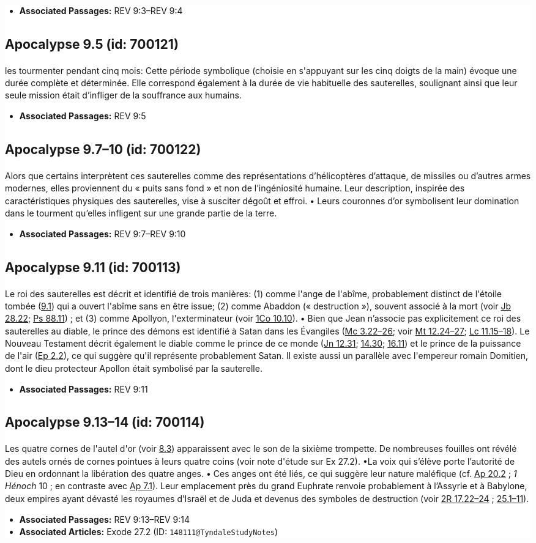 * **Associated Passages:** REV 9:3–REV 9:4

## Apocalypse 9.5 (id: 700121)

les tourmenter pendant cinq mois: Cette période symbolique (choisie en s'appuyant sur les cinq doigts de la main) évoque une durée complète et déterminée. Elle correspond également à la durée de vie habituelle des sauterelles, soulignant ainsi que leur seule mission était d’infliger de la souffrance aux humains.

* **Associated Passages:** REV 9:5

## Apocalypse 9.7–10 (id: 700122)

Alors que certains interprètent ces sauterelles comme des représentations d’hélicoptères d’attaque, de missiles ou d’autres armes modernes, elles proviennent du « puits sans fond » et non de l’ingéniosité humaine. Leur description, inspirée des caractéristiques physiques des sauterelles, vise à susciter dégoût et effroi. • Leurs couronnes d’or symbolisent leur domination dans le tourment qu’elles infligent sur une grande partie de la terre.

* **Associated Passages:** REV 9:7–REV 9:10

## Apocalypse 9.11 (id: 700113)

Le roi des sauterelles est décrit et identifié de trois manières: (1\) comme l'ange de l'abîme, probablement distinct de l'étoile tombée ([9\.1](https://ref.ly/Rev9:1)) qui a ouvert l'abîme sans en être issue; (2\) comme Abaddon (« destruction »), souvent associé à la mort (voir [Jb 28\.22](https://ref.ly/Job28:22); [Ps 88\.11](https://ref.ly/Ps88:11)) ; et (3\) comme Apollyon, l'exterminateur (voir [1Co 10\.10](https://ref.ly/1Cor10:10)). • Bien que Jean n’associe pas explicitement ce roi des sauterelles au diable, le prince des démons est identifié à Satan dans les Évangiles ([Mc 3\.22–26](https://ref.ly/Mark3:22-Mark3:26); voir [Mt 12\.24–27](https://ref.ly/Matt12:24-Matt12:27); [Lc 11\.15–18](https://ref.ly/Luke11:15-Luke11:18)). Le Nouveau Testament décrit également le diable comme le prince de ce monde ([Jn 12\.31](https://ref.ly/John12:31); [14\.30](https://ref.ly/John14:30); [16\.11](https://ref.ly/John16:11)) et le prince de la puissance de l'air ([Ep 2\.2](https://ref.ly/Eph2:2)), ce qui suggère qu'il représente probablement Satan. Il existe aussi un parallèle avec l'empereur romain Domitien, dont le dieu protecteur Apollon était symbolisé par la sauterelle.

* **Associated Passages:** REV 9:11

## Apocalypse 9.13–14 (id: 700114)

Les quatre cornes de l'autel d'or (voir [8\.3](https://ref.ly/Rev8:3)) apparaissent avec le son de la sixième trompette. De nombreuses fouilles ont révélé des autels ornés de cornes pointues à leurs quatre coins (voir note d'étude sur Ex 27\.2). •La voix qui s’élève porte l’autorité de Dieu en ordonnant la libération des quatre anges. • Ces anges ont été liés, ce qui suggère leur nature maléfique (cf. [Ap 20\.2](https://ref.ly/Rev20:2) ; *1 Hénoch* 10 ; en contraste avec [Ap 7\.1](https://ref.ly/Rev7:1)). Leur emplacement près du grand Euphrate renvoie probablement à l’Assyrie et à Babylone, deux empires ayant dévasté les royaumes d’Israël et de Juda et devenus des symboles de destruction (voir [2R 17\.22–24](https://ref.ly/2Kgs17:22-2Kgs17:24) ; [25\.1–11](https://ref.ly/2Kgs25:1-2Kgs25:11)).

* **Associated Passages:** REV 9:13–REV 9:14
* **Associated Articles:** Exode 27.2 (ID: `148111@TyndaleStudyNotes`)

